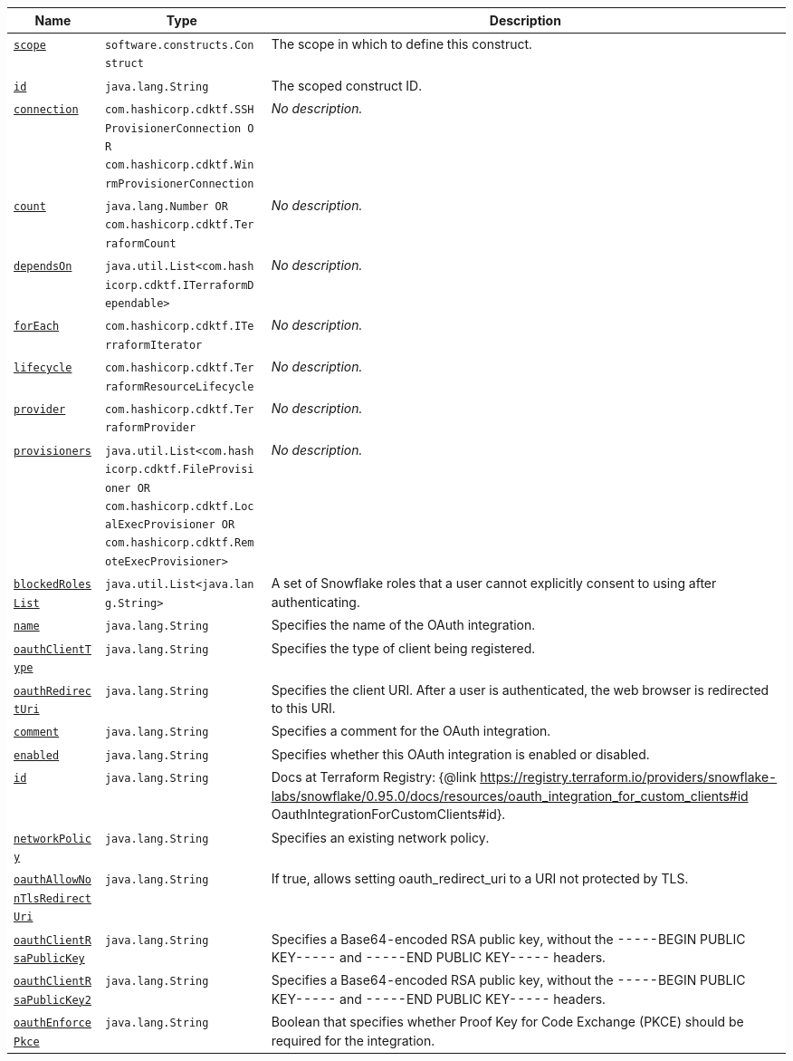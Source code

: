 | **Name** | **Type** | **Description** |
| --- | --- | --- |
| <code><a href="#@cdktf/provider-snowflake.oauthIntegrationForCustomClients.OauthIntegrationForCustomClients.Initializer.parameter.scope">scope</a></code> | <code>software.constructs.Construct</code> | The scope in which to define this construct. |
| <code><a href="#@cdktf/provider-snowflake.oauthIntegrationForCustomClients.OauthIntegrationForCustomClients.Initializer.parameter.id">id</a></code> | <code>java.lang.String</code> | The scoped construct ID. |
| <code><a href="#@cdktf/provider-snowflake.oauthIntegrationForCustomClients.OauthIntegrationForCustomClients.Initializer.parameter.connection">connection</a></code> | <code>com.hashicorp.cdktf.SSHProvisionerConnection OR com.hashicorp.cdktf.WinrmProvisionerConnection</code> | *No description.* |
| <code><a href="#@cdktf/provider-snowflake.oauthIntegrationForCustomClients.OauthIntegrationForCustomClients.Initializer.parameter.count">count</a></code> | <code>java.lang.Number OR com.hashicorp.cdktf.TerraformCount</code> | *No description.* |
| <code><a href="#@cdktf/provider-snowflake.oauthIntegrationForCustomClients.OauthIntegrationForCustomClients.Initializer.parameter.dependsOn">dependsOn</a></code> | <code>java.util.List<com.hashicorp.cdktf.ITerraformDependable></code> | *No description.* |
| <code><a href="#@cdktf/provider-snowflake.oauthIntegrationForCustomClients.OauthIntegrationForCustomClients.Initializer.parameter.forEach">forEach</a></code> | <code>com.hashicorp.cdktf.ITerraformIterator</code> | *No description.* |
| <code><a href="#@cdktf/provider-snowflake.oauthIntegrationForCustomClients.OauthIntegrationForCustomClients.Initializer.parameter.lifecycle">lifecycle</a></code> | <code>com.hashicorp.cdktf.TerraformResourceLifecycle</code> | *No description.* |
| <code><a href="#@cdktf/provider-snowflake.oauthIntegrationForCustomClients.OauthIntegrationForCustomClients.Initializer.parameter.provider">provider</a></code> | <code>com.hashicorp.cdktf.TerraformProvider</code> | *No description.* |
| <code><a href="#@cdktf/provider-snowflake.oauthIntegrationForCustomClients.OauthIntegrationForCustomClients.Initializer.parameter.provisioners">provisioners</a></code> | <code>java.util.List<com.hashicorp.cdktf.FileProvisioner OR com.hashicorp.cdktf.LocalExecProvisioner OR com.hashicorp.cdktf.RemoteExecProvisioner></code> | *No description.* |
| <code><a href="#@cdktf/provider-snowflake.oauthIntegrationForCustomClients.OauthIntegrationForCustomClients.Initializer.parameter.blockedRolesList">blockedRolesList</a></code> | <code>java.util.List<java.lang.String></code> | A set of Snowflake roles that a user cannot explicitly consent to using after authenticating. |
| <code><a href="#@cdktf/provider-snowflake.oauthIntegrationForCustomClients.OauthIntegrationForCustomClients.Initializer.parameter.name">name</a></code> | <code>java.lang.String</code> | Specifies the name of the OAuth integration. |
| <code><a href="#@cdktf/provider-snowflake.oauthIntegrationForCustomClients.OauthIntegrationForCustomClients.Initializer.parameter.oauthClientType">oauthClientType</a></code> | <code>java.lang.String</code> | Specifies the type of client being registered. |
| <code><a href="#@cdktf/provider-snowflake.oauthIntegrationForCustomClients.OauthIntegrationForCustomClients.Initializer.parameter.oauthRedirectUri">oauthRedirectUri</a></code> | <code>java.lang.String</code> | Specifies the client URI. After a user is authenticated, the web browser is redirected to this URI. |
| <code><a href="#@cdktf/provider-snowflake.oauthIntegrationForCustomClients.OauthIntegrationForCustomClients.Initializer.parameter.comment">comment</a></code> | <code>java.lang.String</code> | Specifies a comment for the OAuth integration. |
| <code><a href="#@cdktf/provider-snowflake.oauthIntegrationForCustomClients.OauthIntegrationForCustomClients.Initializer.parameter.enabled">enabled</a></code> | <code>java.lang.String</code> | Specifies whether this OAuth integration is enabled or disabled. |
| <code><a href="#@cdktf/provider-snowflake.oauthIntegrationForCustomClients.OauthIntegrationForCustomClients.Initializer.parameter.id">id</a></code> | <code>java.lang.String</code> | Docs at Terraform Registry: {@link https://registry.terraform.io/providers/snowflake-labs/snowflake/0.95.0/docs/resources/oauth_integration_for_custom_clients#id OauthIntegrationForCustomClients#id}. |
| <code><a href="#@cdktf/provider-snowflake.oauthIntegrationForCustomClients.OauthIntegrationForCustomClients.Initializer.parameter.networkPolicy">networkPolicy</a></code> | <code>java.lang.String</code> | Specifies an existing network policy. |
| <code><a href="#@cdktf/provider-snowflake.oauthIntegrationForCustomClients.OauthIntegrationForCustomClients.Initializer.parameter.oauthAllowNonTlsRedirectUri">oauthAllowNonTlsRedirectUri</a></code> | <code>java.lang.String</code> | If true, allows setting oauth_redirect_uri to a URI not protected by TLS. |
| <code><a href="#@cdktf/provider-snowflake.oauthIntegrationForCustomClients.OauthIntegrationForCustomClients.Initializer.parameter.oauthClientRsaPublicKey">oauthClientRsaPublicKey</a></code> | <code>java.lang.String</code> | Specifies a Base64-encoded RSA public key, without the -----BEGIN PUBLIC KEY----- and -----END PUBLIC KEY----- headers. |
| <code><a href="#@cdktf/provider-snowflake.oauthIntegrationForCustomClients.OauthIntegrationForCustomClients.Initializer.parameter.oauthClientRsaPublicKey2">oauthClientRsaPublicKey2</a></code> | <code>java.lang.String</code> | Specifies a Base64-encoded RSA public key, without the -----BEGIN PUBLIC KEY----- and -----END PUBLIC KEY----- headers. |
| <code><a href="#@cdktf/provider-snowflake.oauthIntegrationForCustomClients.OauthIntegrationForCustomClients.Initializer.parameter.oauthEnforcePkce">oauthEnforcePkce</a></code> | <code>java.lang.String</code> | Boolean that specifies whether Proof Key for Code Exchange (PKCE) should be required for the integration. |